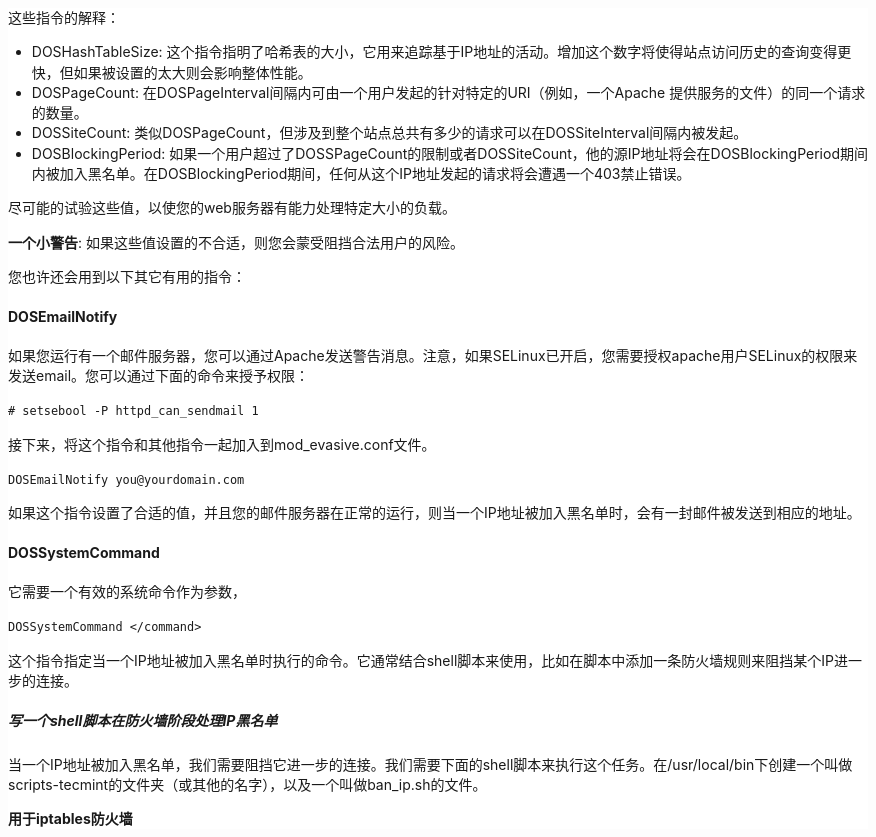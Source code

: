这些指令的解释：


* DOSHashTableSize: 这个指令指明了哈希表的大小，它用来追踪基于IP地址的活动。增加这个数字将使得站点访问历史的查询变得更快，但如果被设置的太大则会影响整体性能。
* DOSPageCount: 在DOSPageInterval间隔内可由一个用户发起的针对特定的URI（例如，一个Apache 提供服务的文件）的同一个请求的数量。
* DOSSiteCount: 类似DOSPageCount，但涉及到整个站点总共有多少的请求可以在DOSSiteInterval间隔内被发起。
* DOSBlockingPeriod: 如果一个用户超过了DOSSPageCount的限制或者DOSSiteCount，他的源IP地址将会在DOSBlockingPeriod期间内被加入黑名单。在DOSBlockingPeriod期间，任何从这个IP地址发起的请求将会遭遇一个403禁止错误。


尽可能的试验这些值，以使您的web服务器有能力处理特定大小的负载。


**一个小警告**: 如果这些值设置的不合适，则您会蒙受阻挡合法用户的风险。


您也许还会用到以下其它有用的指令：


#### DOSEmailNotify


如果您运行有一个邮件服务器，您可以通过Apache发送警告消息。注意，如果SELinux已开启，您需要授权apache用户SELinux的权限来发送email。您可以通过下面的命令来授予权限：



```
# setsebool -P httpd_can_sendmail 1

```

接下来，将这个指令和其他指令一起加入到mod\_evasive.conf文件。



```
DOSEmailNotify you@yourdomain.com

```

如果这个指令设置了合适的值，并且您的邮件服务器在正常的运行，则当一个IP地址被加入黑名单时，会有一封邮件被发送到相应的地址。


#### DOSSystemCommand


它需要一个有效的系统命令作为参数，



```
DOSSystemCommand </command>

```

这个指令指定当一个IP地址被加入黑名单时执行的命令。它通常结合shell脚本来使用，比如在脚本中添加一条防火墙规则来阻挡某个IP进一步的连接。


##### 写一个shell脚本在防火墙阶段处理IP黑名单


当一个IP地址被加入黑名单，我们需要阻挡它进一步的连接。我们需要下面的shell脚本来执行这个任务。在/usr/local/bin下创建一个叫做scripts-tecmint的文件夹（或其他的名字），以及一个叫做ban\_ip.sh的文件。


**用于iptables防火墙**
